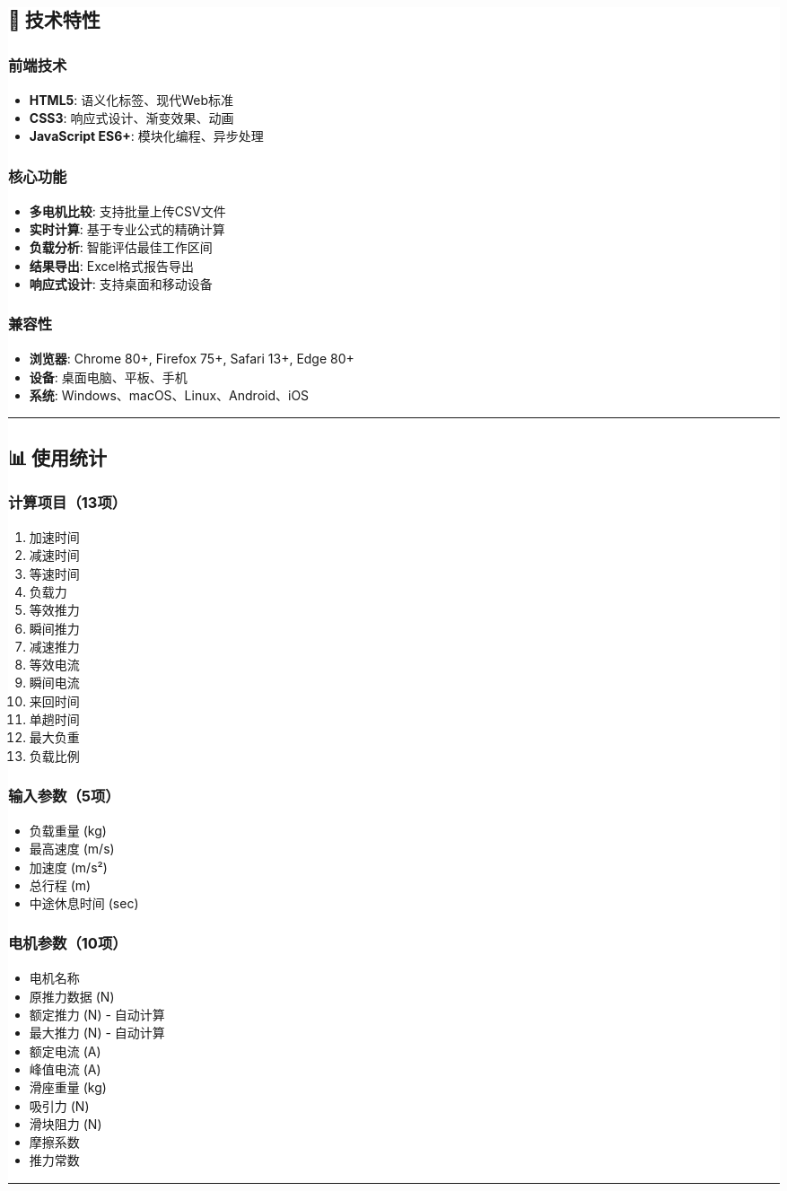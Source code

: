 
## 🔧 技术特性

### 前端技术
- **HTML5**: 语义化标签、现代Web标准
- **CSS3**: 响应式设计、渐变效果、动画
- **JavaScript ES6+**: 模块化编程、异步处理

### 核心功能
- **多电机比较**: 支持批量上传CSV文件
- **实时计算**: 基于专业公式的精确计算
- **负载分析**: 智能评估最佳工作区间
- **结果导出**: Excel格式报告导出
- **响应式设计**: 支持桌面和移动设备

### 兼容性
- **浏览器**: Chrome 80+, Firefox 75+, Safari 13+, Edge 80+
- **设备**: 桌面电脑、平板、手机
- **系统**: Windows、macOS、Linux、Android、iOS

---

## 📊 使用统计

### 计算项目（13项）
1. 加速时间
2. 减速时间
3. 等速时间
4. 负载力
5. 等效推力
6. 瞬间推力
7. 减速推力
8. 等效电流
9. 瞬间电流
10. 来回时间
11. 单趟时间
12. 最大负重
13. 负载比例

### 输入参数（5项）
- 负载重量 (kg)
- 最高速度 (m/s)
- 加速度 (m/s²)
- 总行程 (m)
- 中途休息时间 (sec)

### 电机参数（10项）
- 电机名称
- 原推力数据 (N)
- 额定推力 (N) - 自动计算
- 最大推力 (N) - 自动计算
- 额定电流 (A)
- 峰值电流 (A)
- 滑座重量 (kg)
- 吸引力 (N)
- 滑块阻力 (N)
- 摩擦系数
- 推力常数

---